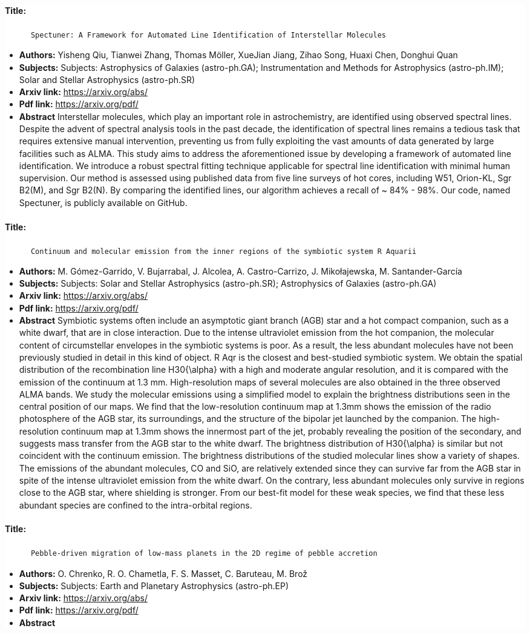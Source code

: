 #### Title:
          Spectuner: A Framework for Automated Line Identification of Interstellar Molecules
 - **Authors:** Yisheng Qiu, Tianwei Zhang, Thomas Möller, XueJian Jiang, Zihao Song, Huaxi Chen, Donghui Quan
 - **Subjects:** Subjects:
Astrophysics of Galaxies (astro-ph.GA); Instrumentation and Methods for Astrophysics (astro-ph.IM); Solar and Stellar Astrophysics (astro-ph.SR)
 - **Arxiv link:** https://arxiv.org/abs/
 - **Pdf link:** https://arxiv.org/pdf/
 - **Abstract**
 Interstellar molecules, which play an important role in astrochemistry, are identified using observed spectral lines. Despite the advent of spectral analysis tools in the past decade, the identification of spectral lines remains a tedious task that requires extensive manual intervention, preventing us from fully exploiting the vast amounts of data generated by large facilities such as ALMA. This study aims to address the aforementioned issue by developing a framework of automated line identification. We introduce a robust spectral fitting technique applicable for spectral line identification with minimal human supervision. Our method is assessed using published data from five line surveys of hot cores, including W51, Orion-KL, Sgr B2(M), and Sgr B2(N). By comparing the identified lines, our algorithm achieves a recall of ~ 84% - 98%. Our code, named Spectuner, is publicly available on GitHub.
#### Title:
          Continuum and molecular emission from the inner regions of the symbiotic system R Aquarii
 - **Authors:** M. Gómez-Garrido, V. Bujarrabal, J. Alcolea, A. Castro-Carrizo, J. Mikołajewska, M. Santander-García
 - **Subjects:** Subjects:
Solar and Stellar Astrophysics (astro-ph.SR); Astrophysics of Galaxies (astro-ph.GA)
 - **Arxiv link:** https://arxiv.org/abs/
 - **Pdf link:** https://arxiv.org/pdf/
 - **Abstract**
 Symbiotic systems often include an asymptotic giant branch (AGB) star and a hot compact companion, such as a white dwarf, that are in close interaction. Due to the intense ultraviolet emission from the hot companion, the molecular content of circumstellar envelopes in the symbiotic systems is poor. As a result, the less abundant molecules have not been previously studied in detail in this kind of object. R Aqr is the closest and best-studied symbiotic system. We obtain the spatial distribution of the recombination line H30{\alpha} with a high and moderate angular resolution, and it is compared with the emission of the continuum at 1.3 mm. High-resolution maps of several molecules are also obtained in the three observed ALMA bands. We study the molecular emissions using a simplified model to explain the brightness distributions seen in the central position of our maps. We find that the low-resolution continuum map at 1.3mm shows the emission of the radio photosphere of the AGB star, its surroundings, and the structure of the bipolar jet launched by the companion. The high-resolution continuum map at 1.3mm shows the innermost part of the jet, probably revealing the position of the secondary, and suggests mass transfer from the AGB star to the white dwarf. The brightness distribution of H30{\alpha} is similar but not coincident with the continuum emission. The brightness distributions of the studied molecular lines show a variety of shapes. The emissions of the abundant molecules, CO and SiO, are relatively extended since they can survive far from the AGB star in spite of the intense ultraviolet emission from the white dwarf. On the contrary, less abundant molecules only survive in regions close to the AGB star, where shielding is stronger. From our best-fit model for these weak species, we find that these less abundant species are confined to the intra-orbital regions.
#### Title:
          Pebble-driven migration of low-mass planets in the 2D regime of pebble accretion
 - **Authors:** O. Chrenko, R. O. Chametla, F. S. Masset, C. Baruteau, M. Brož
 - **Subjects:** Subjects:
Earth and Planetary Astrophysics (astro-ph.EP)
 - **Arxiv link:** https://arxiv.org/abs/
 - **Pdf link:** https://arxiv.org/pdf/
 - **Abstract**